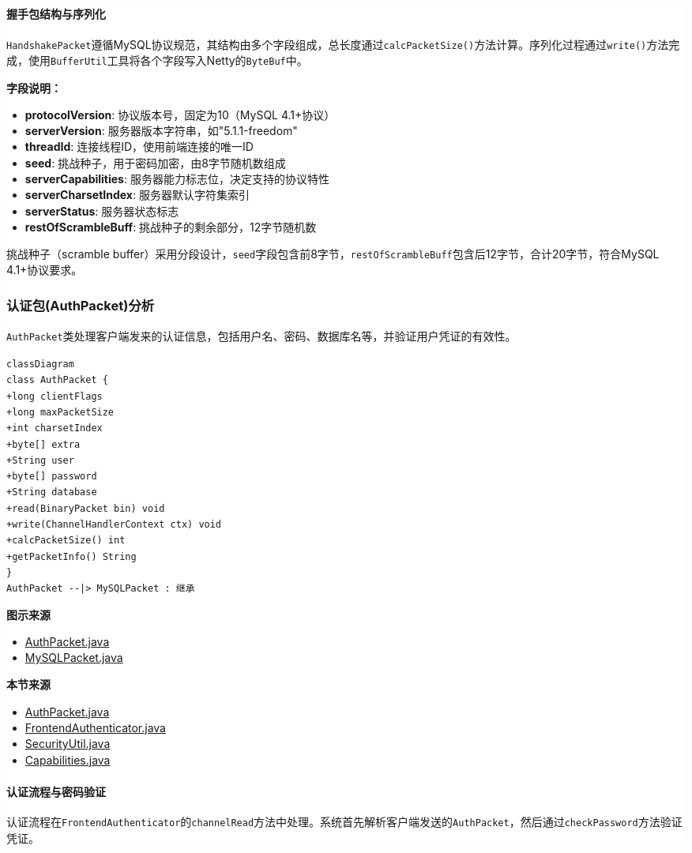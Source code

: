 #### 握手包结构与序列化
`HandshakePacket`遵循MySQL协议规范，其结构由多个字段组成，总长度通过`calcPacketSize()`方法计算。序列化过程通过`write()`方法完成，使用`BufferUtil`工具将各个字段写入Netty的`ByteBuf`中。

**字段说明：**
- **protocolVersion**: 协议版本号，固定为10（MySQL 4.1+协议）
- **serverVersion**: 服务器版本字符串，如"5.1.1-freedom"
- **threadId**: 连接线程ID，使用前端连接的唯一ID
- **seed**: 挑战种子，用于密码加密，由8字节随机数组成
- **serverCapabilities**: 服务器能力标志位，决定支持的协议特性
- **serverCharsetIndex**: 服务器默认字符集索引
- **serverStatus**: 服务器状态标志
- **restOfScrambleBuff**: 挑战种子的剩余部分，12字节随机数

挑战种子（scramble buffer）采用分段设计，`seed`字段包含前8字节，`restOfScrambleBuff`包含后12字节，合计20字节，符合MySQL 4.1+协议要求。

### 认证包(AuthPacket)分析
`AuthPacket`类处理客户端发来的认证信息，包括用户名、密码、数据库名等，并验证用户凭证的有效性。

```mermaid
classDiagram
class AuthPacket {
+long clientFlags
+long maxPacketSize
+int charsetIndex
+byte[] extra
+String user
+byte[] password
+String database
+read(BinaryPacket bin) void
+write(ChannelHandlerContext ctx) void
+calcPacketSize() int
+getPacketInfo() String
}
AuthPacket --|> MySQLPacket : 继承
```

**图示来源**  
- [AuthPacket.java](file://src/main/java/alchemystar/freedom/engine/net/proto/mysql/AuthPacket.java#L15-L90)
- [MySQLPacket.java](file://src/main/java/alchemystar/freedom/engine/net/proto/MySQLPacket.java)

**本节来源**  
- [AuthPacket.java](file://src/main/java/alchemystar/freedom/engine/net/proto/mysql/AuthPacket.java)
- [FrontendAuthenticator.java](file://src/main/java/alchemystar/freedom/engine/net/handler/frontend/FrontendAuthenticator.java#L80-L120)
- [SecurityUtil.java](file://src/main/java/alchemystar/freedom/engine/net/proto/util/SecurityUtil.java)
- [Capabilities.java](file://src/main/java/alchemystar/freedom/engine/net/proto/util/Capabilities.java)

#### 认证流程与密码验证
认证流程在`FrontendAuthenticator`的`channelRead`方法中处理。系统首先解析客户端发送的`AuthPacket`，然后通过`checkPassword`方法验证凭证。
